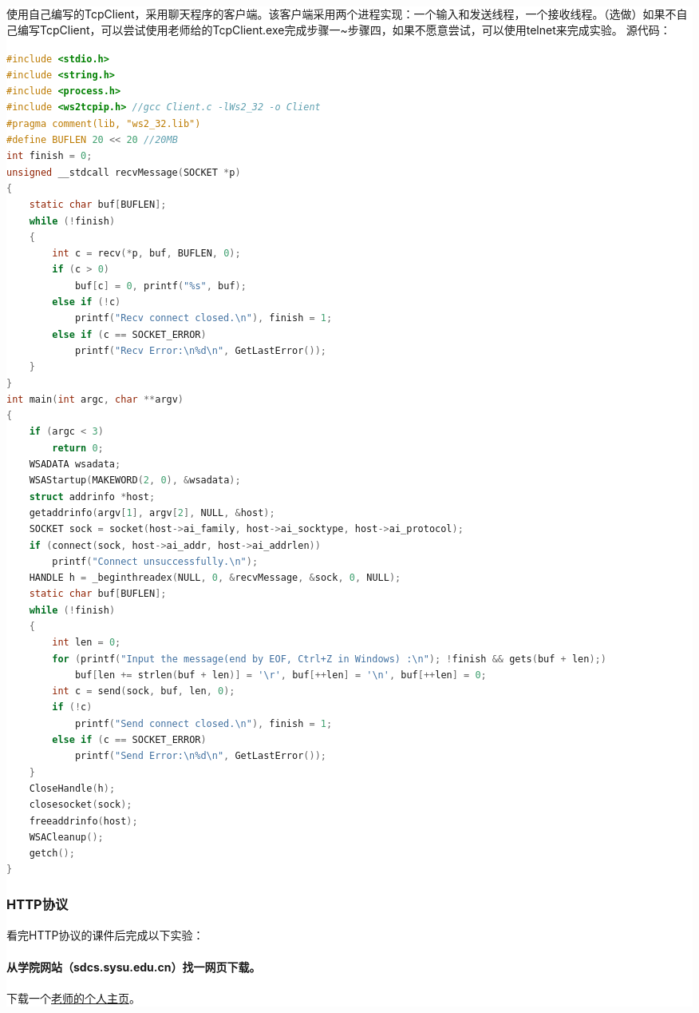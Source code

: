 使用自己编写的TcpClient，采用聊天程序的客户端。该客户端采用两个进程实现：一个输入和发送线程，一个接收线程。（选做）如果不自己编写TcpClient，可以尝试使用老师给的TcpClient.exe完成步骤一~步骤四，如果不愿意尝试，可以使用telnet来完成实验。
源代码：
```c
#include <stdio.h>
#include <string.h>
#include <process.h>
#include <ws2tcpip.h> //gcc Client.c -lWs2_32 -o Client
#pragma comment(lib, "ws2_32.lib")
#define BUFLEN 20 << 20 //20MB
int finish = 0;
unsigned __stdcall recvMessage(SOCKET *p)
{
	static char buf[BUFLEN];
	while (!finish)
	{
		int c = recv(*p, buf, BUFLEN, 0);
		if (c > 0)
			buf[c] = 0, printf("%s", buf);
		else if (!c)
			printf("Recv connect closed.\n"), finish = 1;
		else if (c == SOCKET_ERROR)
			printf("Recv Error:\n%d\n", GetLastError());
	}
}
int main(int argc, char **argv)
{
	if (argc < 3)
		return 0;
	WSADATA wsadata;
	WSAStartup(MAKEWORD(2, 0), &wsadata);
	struct addrinfo *host;
	getaddrinfo(argv[1], argv[2], NULL, &host);
	SOCKET sock = socket(host->ai_family, host->ai_socktype, host->ai_protocol);
	if (connect(sock, host->ai_addr, host->ai_addrlen))
		printf("Connect unsuccessfully.\n");
	HANDLE h = _beginthreadex(NULL, 0, &recvMessage, &sock, 0, NULL);
	static char buf[BUFLEN];
	while (!finish)
	{
		int len = 0;
		for (printf("Input the message(end by EOF, Ctrl+Z in Windows) :\n"); !finish && gets(buf + len);)
			buf[len += strlen(buf + len)] = '\r', buf[++len] = '\n', buf[++len] = 0;
		int c = send(sock, buf, len, 0);
		if (!c)
			printf("Send connect closed.\n"), finish = 1;
		else if (c == SOCKET_ERROR)
			printf("Send Error:\n%d\n", GetLastError());
	}
	CloseHandle(h);
	closesocket(sock);
	freeaddrinfo(host);
	WSACleanup();
	getch();
}
```
### HTTP协议
看完HTTP协议的课件后完成以下实验：
#### 从学院网站（sdcs.sysu.edu.cn）找一网页下载。
下载一个[老师的个人主页](http://sdcs.sysu.edu.cn/content/2564)。
